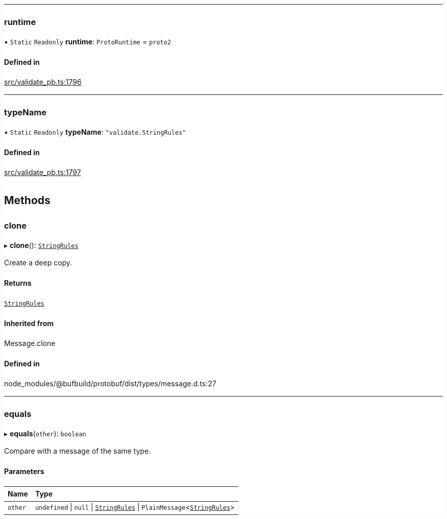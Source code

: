 ___

### runtime

▪ `Static` `Readonly` **runtime**: `ProtoRuntime` = `proto2`

#### Defined in

[src/validate_pb.ts:1796](https://github.com/TCUBEAI-TECHNOLOGIES-PRIVATE-LIMITED/ts-sdk/blob/85a94f2/src/validate_pb.ts#L1796)

___

### typeName

▪ `Static` `Readonly` **typeName**: ``"validate.StringRules"``

#### Defined in

[src/validate_pb.ts:1797](https://github.com/TCUBEAI-TECHNOLOGIES-PRIVATE-LIMITED/ts-sdk/blob/85a94f2/src/validate_pb.ts#L1797)

## Methods

### clone

▸ **clone**(): [`StringRules`](StringRules.md)

Create a deep copy.

#### Returns

[`StringRules`](StringRules.md)

#### Inherited from

Message.clone

#### Defined in

node_modules/@bufbuild/protobuf/dist/types/message.d.ts:27

___

### equals

▸ **equals**(`other`): `boolean`

Compare with a message of the same type.

#### Parameters

| Name | Type |
| :------ | :------ |
| `other` | `undefined` \| ``null`` \| [`StringRules`](StringRules.md) \| `PlainMessage`<[`StringRules`](StringRules.md)\> |
